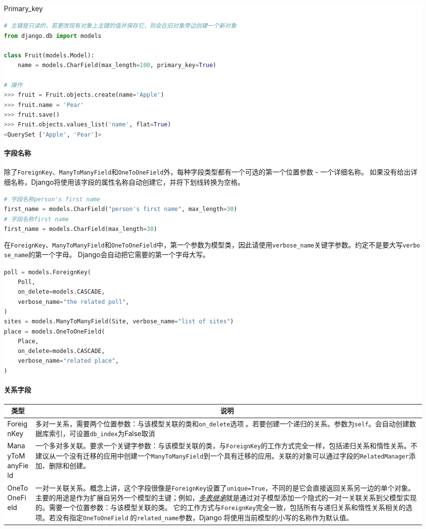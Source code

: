 Primary_key

```python
# 主键是只读的，若更改现有对象上主键的值并保存它，则会在旧对象旁边创建一个新对象
from django.db import models

class Fruit(models.Model):
    name = models.CharField(max_length=100, primary_key=True)
    
# 操作
>>> fruit = Fruit.objects.create(name='Apple')
>>> fruit.name = 'Pear'
>>> fruit.save()
>>> Fruit.objects.values_list('name', flat=True)
<QuerySet ['Apple', 'Pear']>
```

#### 字段名称

除了`ForeignKey`、`ManyToManyField`和`OneToOneField`外，每种字段类型都有一个可选的第一个位置参数 - 一个详细名称。 如果没有给出详细名称，Django将使用该字段的属性名称自动创建它，并将下划线转换为空格。

```python
# 字段名称person's first name
first_name = models.CharField("person's first name", max_length=30)
# 字段名称first name
first_name = models.CharField(max_length=30)
```

在`ForeignKey`、`ManyToManyField`和`OneToOneField`中，第一个参数为模型类，因此请使用`verbose_name`关键字参数。约定不是要大写`verbose_name`的第一个字母。 Django会自动把它需要的第一个字母大写。

```python
poll = models.ForeignKey(
    Poll,
    on_delete=models.CASCADE,
    verbose_name="the related poll",
)
sites = models.ManyToManyField(Site, verbose_name="list of sites")
place = models.OneToOneField(
    Place,
    on_delete=models.CASCADE,
    verbose_name="related place",
)
```

#### 关系字段

| 类型             | 说明                                                         |
| ---------------- | ------------------------------------------------------------ |
| ForeignKey       | 多对一关系，需要两个位置参数：与该模型关联的类和`on_delete`选项 。若要创建一个递归的关系。参数为`self`。会自动创建数据库索引，可设置`db_index`为False取消 |
| ManayToManyField | 一个多对多关联。要求一个关键字参数：与该模型关联的类，与`ForeignKey`的工作方式完全一样，包括递归关系和惰性关系。不建议从一个没有迁移的应用中创建一个`ManyToManyField`到一个具有迁移的应用。关联的对象可以通过字段的`RelatedManager`添加、删除和创建。 |
| OneToOneField    | 一对一关联关系。概念上讲，这个字段很像是`ForeignKey`设置了`unique=True`，不同的是它会直接返回关系另一边的单个对象。主要的用途是作为扩展自另外一个模型的主键；例如，[*多表继承*](https://yiyibooks.cn/__trs__/xx/django_182/topics/db/models.html#multi-table-inheritance)就是通过对子模型添加一个隐式的一对一关联关系到父模型实现的。需要一个位置参数：与该模型关联的类。 它的工作方式与`ForeignKey`完全一致，包括所有与递归关系和惰性关系相关的选项。若没有指定`OneToOneField` 的`related_name`参数，Django 将使用当前模型的小写的名称作为默认值。 |
